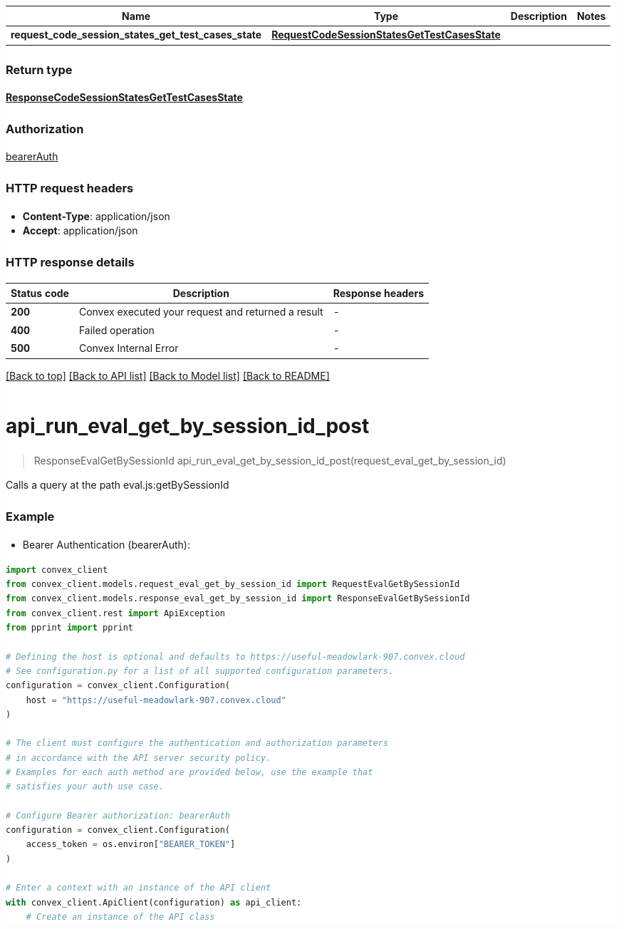 
Name | Type | Description  | Notes
------------- | ------------- | ------------- | -------------
 **request_code_session_states_get_test_cases_state** | [**RequestCodeSessionStatesGetTestCasesState**](RequestCodeSessionStatesGetTestCasesState.md)|  | 

### Return type

[**ResponseCodeSessionStatesGetTestCasesState**](ResponseCodeSessionStatesGetTestCasesState.md)

### Authorization

[bearerAuth](../README.md#bearerAuth)

### HTTP request headers

 - **Content-Type**: application/json
 - **Accept**: application/json

### HTTP response details

| Status code | Description | Response headers |
|-------------|-------------|------------------|
**200** | Convex executed your request and returned a result |  -  |
**400** | Failed operation |  -  |
**500** | Convex Internal Error |  -  |

[[Back to top]](#) [[Back to API list]](../README.md#documentation-for-api-endpoints) [[Back to Model list]](../README.md#documentation-for-models) [[Back to README]](../README.md)

# **api_run_eval_get_by_session_id_post**
> ResponseEvalGetBySessionId api_run_eval_get_by_session_id_post(request_eval_get_by_session_id)

Calls a query at the path eval.js:getBySessionId

### Example

* Bearer Authentication (bearerAuth):

```python
import convex_client
from convex_client.models.request_eval_get_by_session_id import RequestEvalGetBySessionId
from convex_client.models.response_eval_get_by_session_id import ResponseEvalGetBySessionId
from convex_client.rest import ApiException
from pprint import pprint

# Defining the host is optional and defaults to https://useful-meadowlark-907.convex.cloud
# See configuration.py for a list of all supported configuration parameters.
configuration = convex_client.Configuration(
    host = "https://useful-meadowlark-907.convex.cloud"
)

# The client must configure the authentication and authorization parameters
# in accordance with the API server security policy.
# Examples for each auth method are provided below, use the example that
# satisfies your auth use case.

# Configure Bearer authorization: bearerAuth
configuration = convex_client.Configuration(
    access_token = os.environ["BEARER_TOKEN"]
)

# Enter a context with an instance of the API client
with convex_client.ApiClient(configuration) as api_client:
    # Create an instance of the API class
```